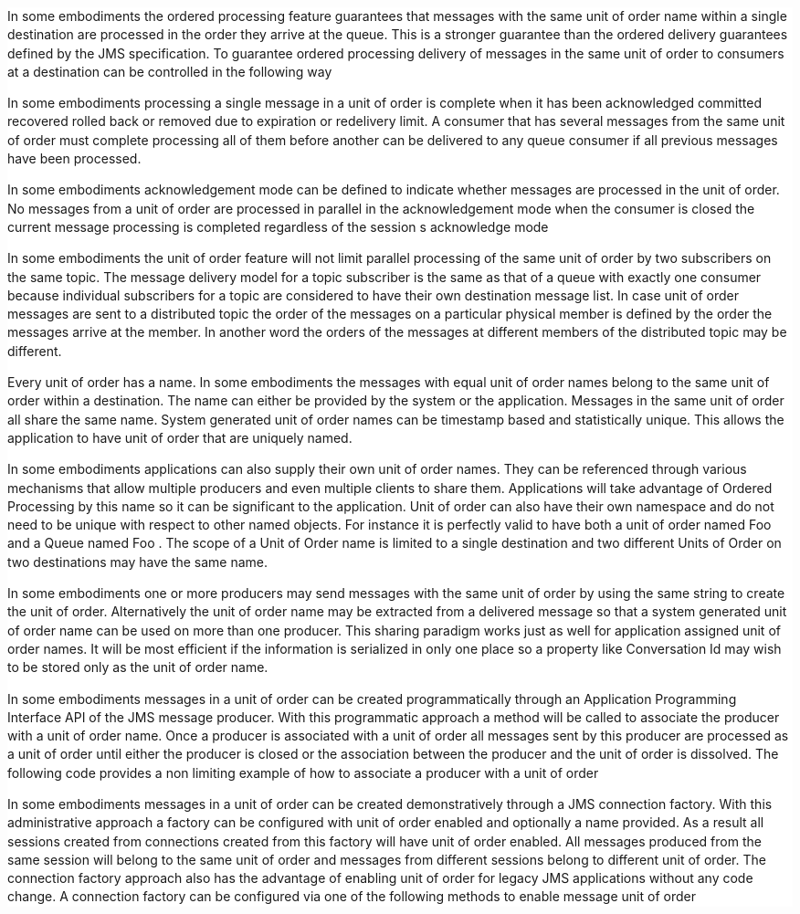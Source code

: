 In some embodiments the ordered processing feature guarantees that messages with the same unit of order name within a single destination are processed in the order they arrive at the queue. This is a stronger guarantee than the ordered delivery guarantees defined by the JMS specification. To guarantee ordered processing delivery of messages in the same unit of order to consumers at a destination can be controlled in the following way 

In some embodiments processing a single message in a unit of order is complete when it has been acknowledged committed recovered rolled back or removed due to expiration or redelivery limit. A consumer that has several messages from the same unit of order must complete processing all of them before another can be delivered to any queue consumer if all previous messages have been processed.

In some embodiments acknowledgement mode can be defined to indicate whether messages are processed in the unit of order. No messages from a unit of order are processed in parallel in the acknowledgement mode when the consumer is closed the current message processing is completed regardless of the session s acknowledge mode 

In some embodiments the unit of order feature will not limit parallel processing of the same unit of order by two subscribers on the same topic. The message delivery model for a topic subscriber is the same as that of a queue with exactly one consumer because individual subscribers for a topic are considered to have their own destination message list. In case unit of order messages are sent to a distributed topic the order of the messages on a particular physical member is defined by the order the messages arrive at the member. In another word the orders of the messages at different members of the distributed topic may be different.

Every unit of order has a name. In some embodiments the messages with equal unit of order names belong to the same unit of order within a destination. The name can either be provided by the system or the application. Messages in the same unit of order all share the same name. System generated unit of order names can be timestamp based and statistically unique. This allows the application to have unit of order that are uniquely named.

In some embodiments applications can also supply their own unit of order names. They can be referenced through various mechanisms that allow multiple producers and even multiple clients to share them. Applications will take advantage of Ordered Processing by this name so it can be significant to the application. Unit of order can also have their own namespace and do not need to be unique with respect to other named objects. For instance it is perfectly valid to have both a unit of order named Foo and a Queue named Foo . The scope of a Unit of Order name is limited to a single destination and two different Units of Order on two destinations may have the same name.

In some embodiments one or more producers may send messages with the same unit of order by using the same string to create the unit of order. Alternatively the unit of order name may be extracted from a delivered message so that a system generated unit of order name can be used on more than one producer. This sharing paradigm works just as well for application assigned unit of order names. It will be most efficient if the information is serialized in only one place so a property like Conversation Id may wish to be stored only as the unit of order name.

In some embodiments messages in a unit of order can be created programmatically through an Application Programming Interface API of the JMS message producer. With this programmatic approach a method will be called to associate the producer with a unit of order name. Once a producer is associated with a unit of order all messages sent by this producer are processed as a unit of order until either the producer is closed or the association between the producer and the unit of order is dissolved. The following code provides a non limiting example of how to associate a producer with a unit of order 

In some embodiments messages in a unit of order can be created demonstratively through a JMS connection factory. With this administrative approach a factory can be configured with unit of order enabled and optionally a name provided. As a result all sessions created from connections created from this factory will have unit of order enabled. All messages produced from the same session will belong to the same unit of order and messages from different sessions belong to different unit of order. The connection factory approach also has the advantage of enabling unit of order for legacy JMS applications without any code change. A connection factory can be configured via one of the following methods to enable message unit of order 
